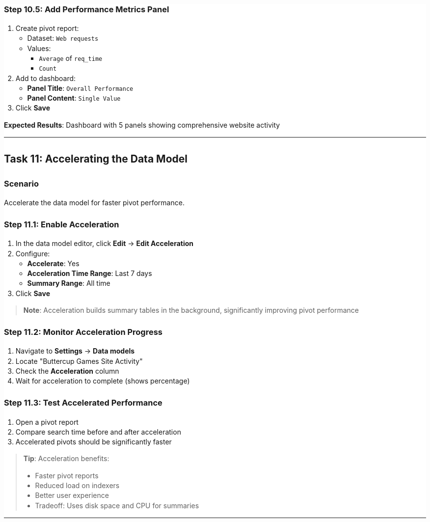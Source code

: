 ### Step 10.5: Add Performance Metrics Panel

1. Create pivot report:
   - Dataset: `Web requests`
   - Values:
     - `Average` of `req_time`
     - `Count`
2. Add to dashboard:
   - **Panel Title**: `Overall Performance`
   - **Panel Content**: `Single Value`
3. Click **Save**

**Expected Results**: Dashboard with 5 panels showing comprehensive website activity

---

## Task 11: Accelerating the Data Model

### Scenario

Accelerate the data model for faster pivot performance.

### Step 11.1: Enable Acceleration

1. In the data model editor, click **Edit** → **Edit Acceleration**
2. Configure:
   - **Accelerate**: Yes
   - **Acceleration Time Range**: Last 7 days
   - **Summary Range**: All time
3. Click **Save**

> **Note**: Acceleration builds summary tables in the background, significantly improving pivot performance

### Step 11.2: Monitor Acceleration Progress

1. Navigate to **Settings** → **Data models**
2. Locate "Buttercup Games Site Activity"
3. Check the **Acceleration** column
4. Wait for acceleration to complete (shows percentage)

### Step 11.3: Test Accelerated Performance

1. Open a pivot report
2. Compare search time before and after acceleration
3. Accelerated pivots should be significantly faster

> **Tip**: Acceleration benefits:
> - Faster pivot reports
> - Reduced load on indexers
> - Better user experience
> - Tradeoff: Uses disk space and CPU for summaries

---